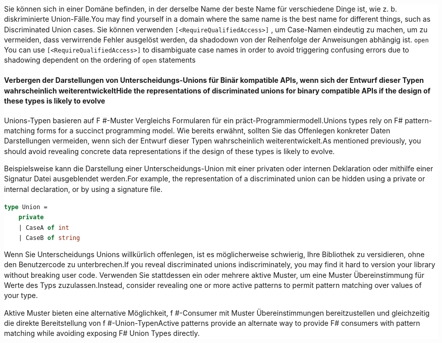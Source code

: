 <span data-ttu-id="11597-302">Sie können sich in einer Domäne befinden, in der derselbe Name der beste Name für verschiedene Dinge ist, wie z. b. diskriminierte Union-Fälle.</span><span class="sxs-lookup"><span data-stu-id="11597-302">You may find yourself in a domain where the same name is the best name for different things, such as Discriminated Union cases.</span></span> <span data-ttu-id="11597-303">Sie können verwenden `[<RequireQualifiedAccess>]` , um Case-Namen eindeutig zu machen, um zu vermeiden, dass verwirrende Fehler ausgelöst werden, da shadodown von der Reihenfolge der Anweisungen abhängig ist. `open`</span><span class="sxs-lookup"><span data-stu-id="11597-303">You can use `[<RequireQualifiedAccess>]` to disambiguate case names in order to avoid triggering confusing errors due to shadowing dependent on the ordering of `open` statements</span></span>

#### <a name="hide-the-representations-of-discriminated-unions-for-binary-compatible-apis-if-the-design-of-these-types-is-likely-to-evolve"></a><span data-ttu-id="11597-304">Verbergen der Darstellungen von Unterscheidungs-Unions für Binär kompatible APIs, wenn sich der Entwurf dieser Typen wahrscheinlich weiterentwickelt</span><span class="sxs-lookup"><span data-stu-id="11597-304">Hide the representations of discriminated unions for binary compatible APIs if the design of these types is likely to evolve</span></span>

<span data-ttu-id="11597-305">Unions-Typen basieren auf F #-Muster Vergleichs Formularen für ein präct-Programmiermodell.</span><span class="sxs-lookup"><span data-stu-id="11597-305">Unions types rely on F# pattern-matching forms for a succinct programming model.</span></span> <span data-ttu-id="11597-306">Wie bereits erwähnt, sollten Sie das Offenlegen konkreter Daten Darstellungen vermeiden, wenn sich der Entwurf dieser Typen wahrscheinlich weiterentwickelt.</span><span class="sxs-lookup"><span data-stu-id="11597-306">As mentioned previously, you should avoid revealing concrete data representations if the design of these types is likely to evolve.</span></span>

<span data-ttu-id="11597-307">Beispielsweise kann die Darstellung einer Unterscheidungs-Union mit einer privaten oder internen Deklaration oder mithilfe einer Signatur Datei ausgeblendet werden.</span><span class="sxs-lookup"><span data-stu-id="11597-307">For example, the representation of a discriminated union can be hidden using a private or internal declaration, or by using a signature file.</span></span>

```fsharp
type Union =
    private
    | CaseA of int
    | CaseB of string
```

<span data-ttu-id="11597-308">Wenn Sie Unterscheidungs Unions willkürlich offenlegen, ist es möglicherweise schwierig, Ihre Bibliothek zu versidieren, ohne den Benutzercode zu unterbrechen.</span><span class="sxs-lookup"><span data-stu-id="11597-308">If you reveal discriminated unions indiscriminately, you may find it hard to version your library without breaking user code.</span></span> <span data-ttu-id="11597-309">Verwenden Sie stattdessen ein oder mehrere aktive Muster, um eine Muster Übereinstimmung für Werte des Typs zuzulassen.</span><span class="sxs-lookup"><span data-stu-id="11597-309">Instead, consider revealing one or more active patterns to permit pattern matching over values of your type.</span></span>

<span data-ttu-id="11597-310">Aktive Muster bieten eine alternative Möglichkeit, f #-Consumer mit Muster Übereinstimmungen bereitzustellen und gleichzeitig die direkte Bereitstellung von f #-Union-Typen</span><span class="sxs-lookup"><span data-stu-id="11597-310">Active patterns provide an alternate way to provide F# consumers with pattern matching while avoiding exposing F# Union Types directly.</span></span>
